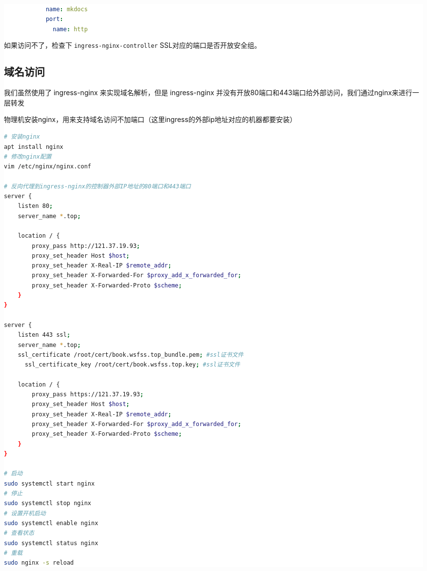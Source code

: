 ```yaml title="ingress-example.yaml"
            name: mkdocs
            port:
              name: http
```

如果访问不了，检查下 `ingress-nginx-controller` SSL对应的端口是否开放安全组。

## 域名访问

我们虽然使用了 ingress-nginx 来实现域名解析，但是 ingress-nginx 并没有开放80端口和443端口给外部访问，我们通过nginx来进行一层转发

物理机安装nginx，用来支持域名访问不加端口（这里ingress的外部ip地址对应的机器都要安装）

```bash
# 安装nginx
apt install nginx
# 修改nginx配置
vim /etc/nginx/nginx.conf

# 反向代理到ingress-nginx的控制器外部IP地址的80端口和443端口
server {
    listen 80;
    server_name *.top;

    location / {
        proxy_pass http://121.37.19.93;
        proxy_set_header Host $host;
        proxy_set_header X-Real-IP $remote_addr;
        proxy_set_header X-Forwarded-For $proxy_add_x_forwarded_for;
        proxy_set_header X-Forwarded-Proto $scheme;
    }
}

server {
    listen 443 ssl;
    server_name *.top;
    ssl_certificate /root/cert/book.wsfss.top_bundle.pem; #ssl证书文件
      ssl_certificate_key /root/cert/book.wsfss.top.key; #ssl证书文件

    location / {
        proxy_pass https://121.37.19.93;
        proxy_set_header Host $host;
        proxy_set_header X-Real-IP $remote_addr;
        proxy_set_header X-Forwarded-For $proxy_add_x_forwarded_for;
        proxy_set_header X-Forwarded-Proto $scheme;
    }
}

# 启动
sudo systemctl start nginx
# 停止
sudo systemctl stop nginx
# 设置开机启动
sudo systemctl enable nginx
# 查看状态
sudo systemctl status nginx
# 重载
sudo nginx -s reload
```
